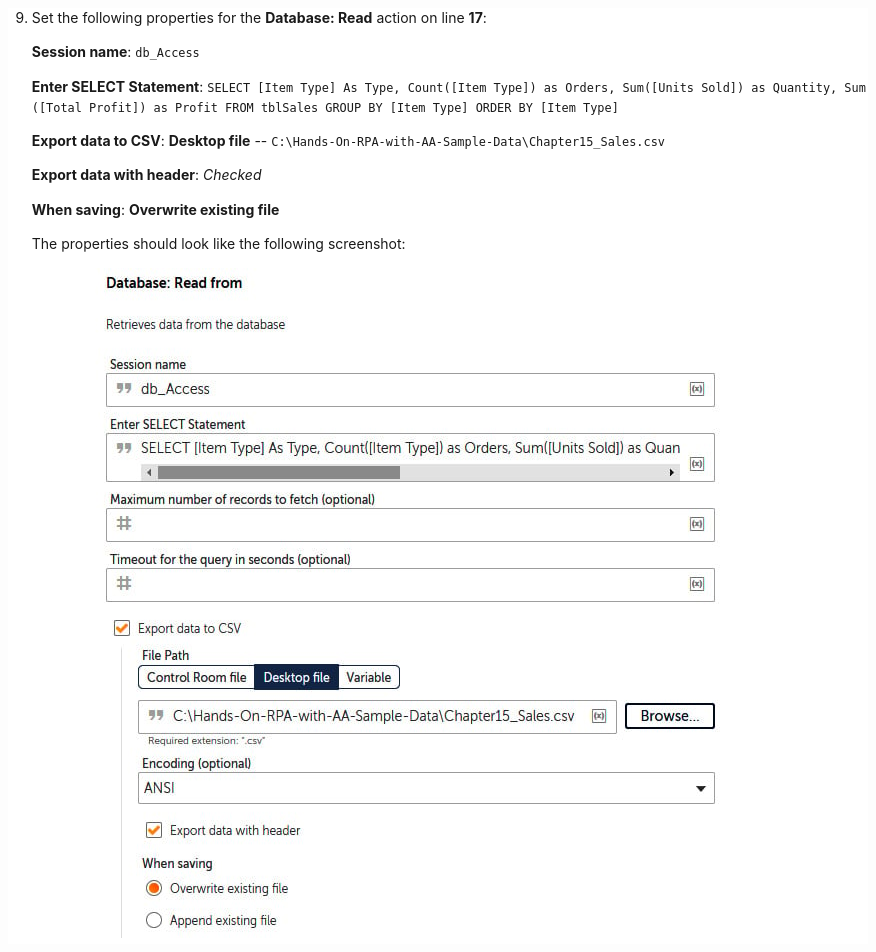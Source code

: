 9.  Set the following properties for the **Database: Read** action on
    line **17**:

    **Session name**: `db_Access`

    **Enter SELECT Statement**:
    `SELECT [Item Type] As Type, Count([Item Type]) as Orders, Sum([Units Sold]) as Quantity, Sum([Total Profit]) as Profit FROM tblSales GROUP BY [Item Type] ORDER BY [Item Type]`

    **Export data to CSV**: **Desktop file** --
    `C:\Hands-On-RPA-with-AA-Sample-Data\Chapter15_Sales.csv`

    **Export data with header**: *Checked*

    **When saving**: **Overwrite existing file**

    The properties should look like the following
    screenshot:

    
    ![](./images/Figure_15.23_B15646.jpg)
    